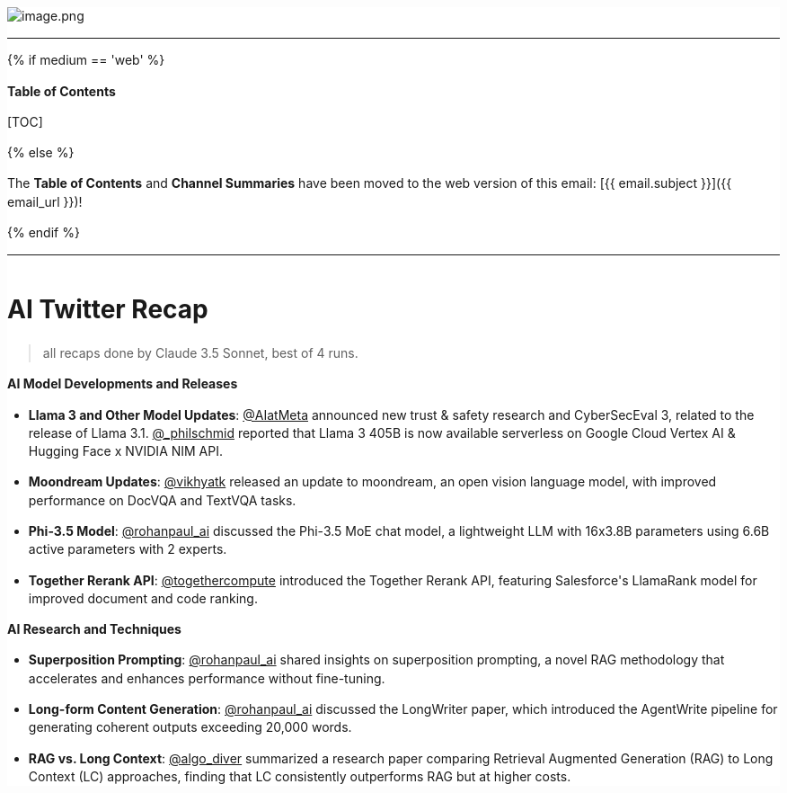  ![image.png](https://assets.buttondown.email/images/e8ead844-c837-4e74-8a4d-c6412d5b6720.png?w=960&fit=max) 

---


{% if medium == 'web' %}


**Table of Contents**

[TOC] 

{% else %}

The **Table of Contents** and **Channel Summaries** have been moved to the web version of this email: [{{ email.subject }}]({{ email_url }})!

{% endif %}


---

# AI Twitter Recap

> all recaps done by Claude 3.5 Sonnet, best of 4 runs.


**AI Model Developments and Releases**

- **Llama 3 and Other Model Updates**: [@AIatMeta](https://twitter.com/AIatMeta/status/1828133452837007831) announced new trust & safety research and CyberSecEval 3, related to the release of Llama 3.1. [@_philschmid](https://twitter.com/_philschmid/status/1828114328936923196) reported that Llama 3 405B is now available serverless on Google Cloud Vertex AI & Hugging Face x NVIDIA NIM API.

- **Moondream Updates**: [@vikhyatk](https://twitter.com/vikhyatk/status/1828144274522939829) released an update to moondream, an open vision language model, with improved performance on DocVQA and TextVQA tasks.

- **Phi-3.5 Model**: [@rohanpaul_ai](https://twitter.com/rohanpaul_ai/status/1828165274106831093) discussed the Phi-3.5 MoE chat model, a lightweight LLM with 16x3.8B parameters using 6.6B active parameters with 2 experts.

- **Together Rerank API**: [@togethercompute](https://twitter.com/togethercompute/status/1828194058126401657) introduced the Together Rerank API, featuring Salesforce's LlamaRank model for improved document and code ranking.

**AI Research and Techniques**

- **Superposition Prompting**: [@rohanpaul_ai](https://twitter.com/rohanpaul_ai/status/1828147274553213092) shared insights on superposition prompting, a novel RAG methodology that accelerates and enhances performance without fine-tuning.

- **Long-form Content Generation**: [@rohanpaul_ai](https://twitter.com/rohanpaul_ai/status/1828025515791298837) discussed the LongWriter paper, which introduced the AgentWrite pipeline for generating coherent outputs exceeding 20,000 words.

- **RAG vs. Long Context**: [@algo_diver](https://twitter.com/algo_diver/status/1828091411721527530) summarized a research paper comparing Retrieval Augmented Generation (RAG) to Long Context (LC) approaches, finding that LC consistently outperforms RAG but at higher costs.
